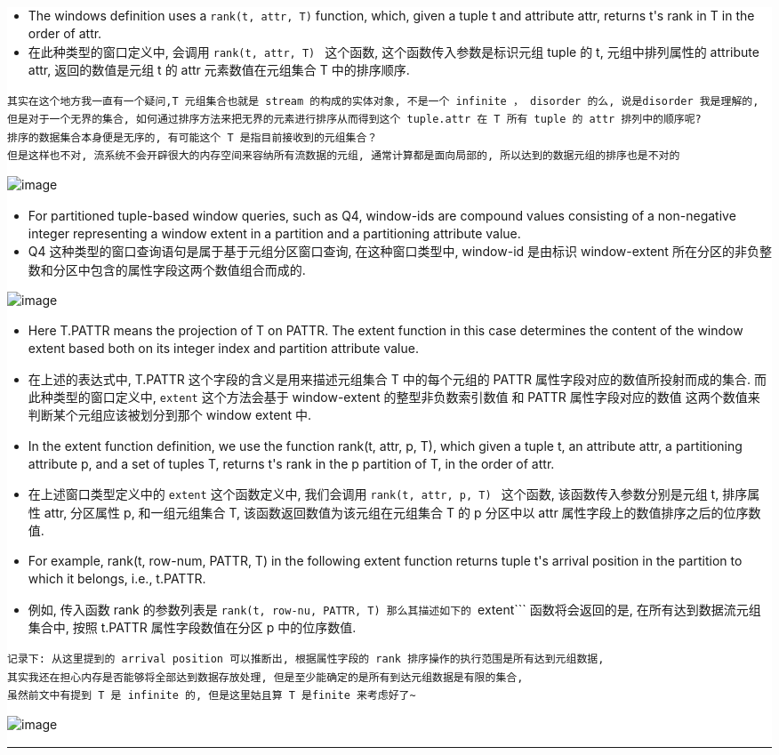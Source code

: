 
* The windows definition uses a ```rank(t, attr, T)``` function, which, given a tuple t and attribute attr, returns t's rank in T in the order of attr. 
* 在此种类型的窗口定义中, 会调用 ```rank(t, attr, T) ``` 这个函数, 这个函数传入参数是标识元组 tuple 的 t, 元组中排列属性的 attribute attr, 返回的数值是元组 t 的 attr 元素数值在元组集合 T 中的排序顺序. 


```
其实在这个地方我一直有一个疑问,T 元组集合也就是 stream 的构成的实体对象, 不是一个 infinite ， disorder 的么, 说是disorder 我是理解的, 
但是对于一个无界的集合, 如何通过排序方法来把无界的元素进行排序从而得到这个 tuple.attr 在 T 所有 tuple 的 attr 排列中的顺序呢? 
排序的数据集合本身便是无序的, 有可能这个 T 是指目前接收到的元组集合？ 
但是这样也不对, 流系统不会开辟很大的内存空间来容纳所有流数据的元组, 通常计算都是面向局部的, 所以达到的数据元组的排序也是不对的
```

![image](https://github.com/Kylin1027/spark-learning-repo/blob/master/documents/streaming-papers/png/type_4.png)

* For partitioned tuple-based window queries, such as Q4, window-ids are compound values consisting of a non-negative integer representing a window extent in a partition and a partitioning attribute value. 
* Q4 这种类型的窗口查询语句是属于基于元组分区窗口查询, 在这种窗口类型中, window-id 是由标识 window-extent 所在分区的非负整数和分区中包含的属性字段这两个数值组合而成的.

![image](https://github.com/Kylin1027/spark-learning-repo/blob/master/documents/streaming-papers/png/type_5.png)

* Here T.PATTR means the projection of T on PATTR. The extent function in this case determines the content of the window extent based both on its integer index and partition attribute value. 
* 在上述的表达式中, T.PATTR 这个字段的含义是用来描述元组集合 T 中的每个元组的 PATTR 属性字段对应的数值所投射而成的集合. 而此种类型的窗口定义中, ```extent``` 这个方法会基于 window-extent 的整型非负数索引数值 和 PATTR 属性字段对应的数值 这两个数值来判断某个元组应该被划分到那个 window extent 中. 

* In the extent function definition, we use the function rank(t, attr, p, T), which given a tuple t, an attribute attr, a partitioning attribute p, and a set of tuples T, returns t's rank in the p partition of T, in the order of attr. 
* 在上述窗口类型定义中的 ```extent``` 这个函数定义中, 我们会调用 ```rank(t, attr, p, T) ``` 这个函数, 该函数传入参数分别是元组 t, 排序属性 attr, 分区属性 p, 和一组元组集合 T, 该函数返回数值为该元组在元组集合 T 的 p 分区中以 attr 属性字段上的数值排序之后的位序数值. 

* For example, rank(t, row-num, PATTR, T) in the following extent function returns tuple t's arrival position in the partition to which it belongs, i.e., t.PATTR. 
* 例如, 传入函数 rank 的参数列表是 ```rank(t, row-nu, PATTR, T) 那么其描述如下的 ```extent``` 函数将会返回的是, 在所有达到数据流元组集合中, 按照 t.PATTR 属性字段数值在分区 p 中的位序数值. 

```
记录下: 从这里提到的 arrival position 可以推断出, 根据属性字段的 rank 排序操作的执行范围是所有达到元组数据, 
其实我还在担心内存是否能够将全部达到数据存放处理, 但是至少能确定的是所有到达元组数据是有限的集合, 
虽然前文中有提到 T 是 infinite 的, 但是这里姑且算 T 是finite 来考虑好了~
```
![image](https://github.com/Kylin1027/spark-learning-repo/blob/master/documents/streaming-papers/png/type_6.png)













----
